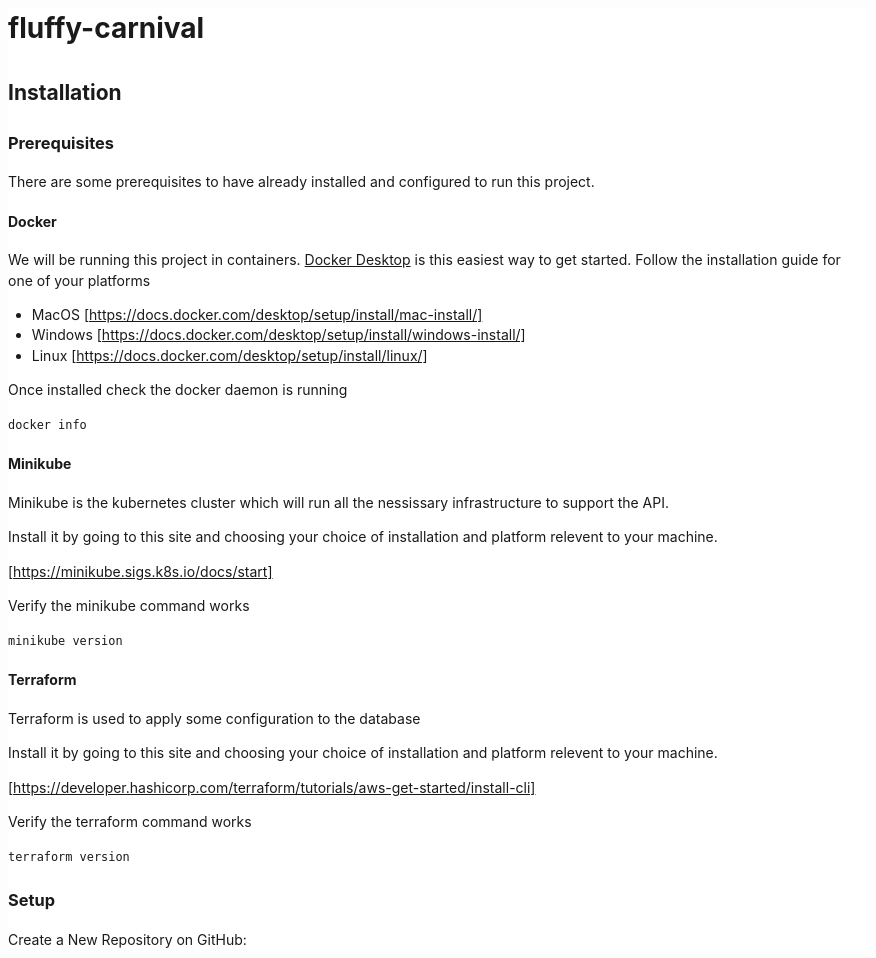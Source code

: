 # fluffy-carnival

## Installation

### Prerequisites

There are some prerequisites to have already installed and configured to run this project.

#### Docker

We will be running this project in containers. [Docker Desktop](https://docs.docker.com/desktop/) is this easiest way to get started. Follow the installation guide for one of your platforms

- MacOS [https://docs.docker.com/desktop/setup/install/mac-install/]
- Windows [https://docs.docker.com/desktop/setup/install/windows-install/]
- Linux [https://docs.docker.com/desktop/setup/install/linux/]

Once installed check the docker daemon is running

```sh
docker info
```

#### Minikube

Minikube is the kubernetes cluster which will run all the nessissary infrastructure to support the API.

Install it by going to this site and choosing your choice of installation and platform relevent to your machine.

[https://minikube.sigs.k8s.io/docs/start]

Verify the minikube command works

```sh
minikube version
```

#### Terraform

Terraform is used to apply some configuration to the database

Install it by going to this site and choosing your choice of installation and platform relevent to your machine.

[https://developer.hashicorp.com/terraform/tutorials/aws-get-started/install-cli]

Verify the terraform command works

```sh
terraform version
```

### Setup

Create a New Repository on GitHub:
